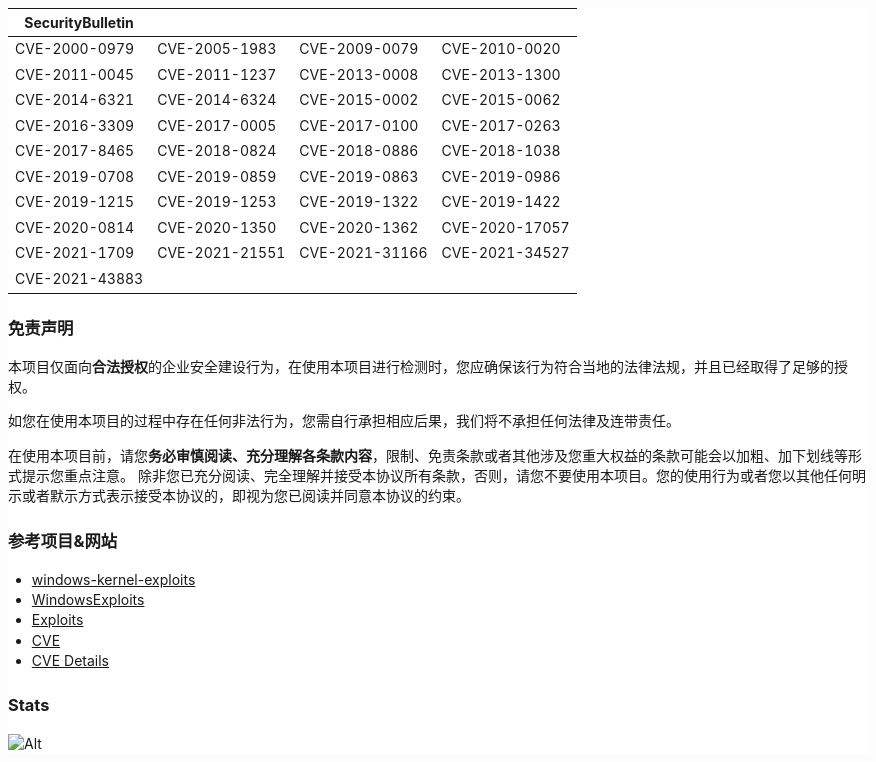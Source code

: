 | SecurityBulletin |   |   |   |
| ---------------- |---------------- | ---------------- | ---------------- |
| CVE-2000-0979| CVE-2005-1983| CVE-2009-0079| CVE-2010-0020| CVE-2010-2554|
| CVE-2011-0045| CVE-2011-1237| CVE-2013-0008| CVE-2013-1300| CVE-2013-5065|
| CVE-2014-6321| CVE-2014-6324| CVE-2015-0002| CVE-2015-0062| CVE-2015-1725|
| CVE-2016-3309| CVE-2017-0005| CVE-2017-0100| CVE-2017-0263| CVE-2017-11783|
| CVE-2017-8465| CVE-2018-0824| CVE-2018-0886| CVE-2018-1038| CVE-2018-8440|
| CVE-2019-0708| CVE-2019-0859| CVE-2019-0863| CVE-2019-0986| CVE-2019-1040|
| CVE-2019-1215| CVE-2019-1253| CVE-2019-1322| CVE-2019-1422| CVE-2020-0624|
| CVE-2020-0814| CVE-2020-1350| CVE-2020-1362| CVE-2020-17057| CVE-2020-17087|
| CVE-2021-1709| CVE-2021-21551| CVE-2021-31166| CVE-2021-34527| CVE-2021-43224|
| CVE-2021-43883   |


### 免责声明

本项目仅面向**合法授权**的企业安全建设行为，在使用本项目进行检测时，您应确保该行为符合当地的法律法规，并且已经取得了足够的授权。

如您在使用本项目的过程中存在任何非法行为，您需自行承担相应后果，我们将不承担任何法律及连带责任。

在使用本项目前，请您**务必审慎阅读、充分理解各条款内容**，限制、免责条款或者其他涉及您重大权益的条款可能会以加粗、加下划线等形式提示您重点注意。 除非您已充分阅读、完全理解并接受本协议所有条款，否则，请您不要使用本项目。您的使用行为或者您以其他任何明示或者默示方式表示接受本协议的，即视为您已阅读并同意本协议的约束。


### 参考项目&网站

- [windows-kernel-exploits](https://github.com/SecWiki/windows-kernel-exploits)
- [WindowsExploits](https://github.com/abatchy17/WindowsExploits)
- [Exploits](https://github.com/WindowsExploits/Exploits)
- [CVE](https://cve.mitre.org)
- [CVE Details](https://www.cvedetails.com/)

### Stats

![Alt](https://repobeats.axiom.co/api/embed/2f17ae8019f36294dafafd5cf9ffe9b0e62a21ae.svg "Repobeats analytics image")

